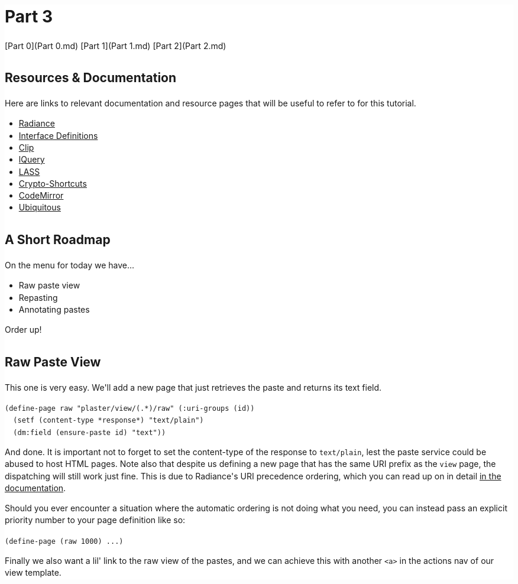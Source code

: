# Part 3
[Part 0](Part 0.md) [Part 1](Part 1.md) [Part 2](Part 2.md)

## Resources & Documentation
Here are links to relevant documentation and resource pages that will be useful to refer to for this tutorial.

* [Radiance](https://shirakumo.github.io/radiance)
* [Interface Definitions](https://github.com/Shirakumo/radiance/blob/master/standard-interfaces.lisp)
* [Clip](https://shinmera.github.io/clip)
* [lQuery](https://shinmera.github.io/lquery)
* [LASS](https://shinmera.github.io/LASS)
* [Crypto-Shortcuts](https://shinmera.github.io/crypto-shortcuts)
* [CodeMirror](http://codemirror.net/doc/manual.html)
* [Ubiquitous](https://shinmera.github.io/ubiquitous)

## A Short Roadmap
On the menu for today we have...

* Raw paste view
* Repasting
* Annotating pastes

Order up!

## Raw Paste View
This one is very easy. We'll add a new page that just retrieves the paste and returns its text field.

```common-lisp
(define-page raw "plaster/view/(.*)/raw" (:uri-groups (id))
  (setf (content-type *response*) "text/plain")
  (dm:field (ensure-paste id) "text"))
```

And done. It is important not to forget to set the content-type of the response to `text/plain`, lest the paste service could be abused to host HTML pages. Note also that despite us defining a new page that has the same URI prefix as the `view` page, the dispatching will still work just fine. This is due to Radiance's URI precedence ordering, which you can read up on in detail [in the documentation](https://shirakumo.github.io/radiance/#RADIANCE-CORE:URI-DISPATCHER>).

Should you ever encounter a situation where the automatic ordering is not doing what you need, you can instead pass an explicit priority number to your page definition like so:

```common-lisp
(define-page (raw 1000) ...)
```

Finally we also want a lil' link to the raw view of the pastes, and we can achieve this with another `<a>` in the actions nav of our view template.
